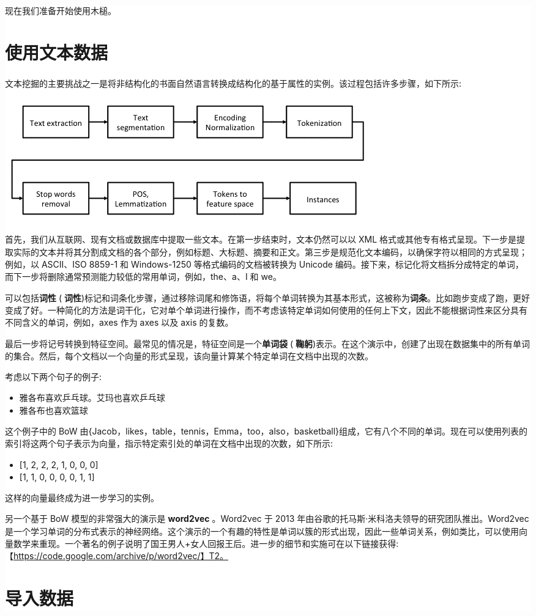 现在我们准备开始使用木槌。

<link href="Styles/Style00.css" rel="stylesheet" type="text/css"> <link href="Styles/Style01.css" rel="stylesheet" type="text/css"> <link href="Styles/Style02.css" rel="stylesheet" type="text/css"> <link href="Styles/Style03.css" rel="stylesheet" type="text/css">     

# 使用文本数据

文本挖掘的主要挑战之一是将非结构化的书面自然语言转换成结构化的基于属性的实例。该过程包括许多步骤，如下所示:

![](img/76c1e7b0-4d6a-4ed6-bff4-981855149687.png)

首先，我们从互联网、现有文档或数据库中提取一些文本。在第一步结束时，文本仍然可以以 XML 格式或其他专有格式呈现。下一步是提取实际的文本并将其分割成文档的各个部分，例如标题、大标题、摘要和正文。第三步是规范化文本编码，以确保字符以相同的方式呈现；例如，以 ASCII、ISO 8859-1 和 Windows-1250 等格式编码的文档被转换为 Unicode 编码。接下来，标记化将文档拆分成特定的单词，而下一步将删除通常预测能力较低的常用单词，例如，the、a、I 和 we。

可以包括**词性** ( **词性**)标记和词条化步骤，通过移除词尾和修饰语，将每个单词转换为其基本形式，这被称为**词条**。比如跑步变成了跑，更好变成了好。一种简化的方法是词干化，它对单个单词进行操作，而不考虑该特定单词如何使用的任何上下文，因此不能根据词性来区分具有不同含义的单词，例如，axes 作为 axes 以及 axis 的复数。

最后一步将记号转换到特征空间。最常见的情况是，特征空间是一个**单词袋** ( **鞠躬**)表示。在这个演示中，创建了出现在数据集中的所有单词的集合。然后，每个文档以一个向量的形式呈现，该向量计算某个特定单词在文档中出现的次数。

考虑以下两个句子的例子:

*   雅各布喜欢乒乓球。艾玛也喜欢乒乓球
*   雅各布也喜欢篮球

这个例子中的 BoW 由{Jacob，likes，table，tennis，Emma，too，also，basketball}组成，它有八个不同的单词。现在可以使用列表的索引将这两个句子表示为向量，指示特定索引处的单词在文档中出现的次数，如下所示:

*   [1, 2, 2, 2, 1, 0, 0, 0]
*   [1, 1, 0, 0, 0, 0, 1, 1]

这样的向量最终成为进一步学习的实例。

另一个基于 BoW 模型的非常强大的演示是 **word2vec** 。Word2vec 于 2013 年由谷歌的托马斯·米科洛夫领导的研究团队推出。Word2vec 是一个学习单词的分布式表示的神经网络。这个演示的一个有趣的特性是单词以簇的形式出现，因此一些单词关系，例如类比，可以使用向量数学来重现。一个著名的例子说明了国王男人+女人回报王后。进一步的细节和实施可在以下链接获得:【https://code.google.com/archive/p/word2vec/】T2。

<link href="Styles/Style00.css" rel="stylesheet" type="text/css"> <link href="Styles/Style01.css" rel="stylesheet" type="text/css"> <link href="Styles/Style02.css" rel="stylesheet" type="text/css"> <link href="Styles/Style03.css" rel="stylesheet" type="text/css">     

# 导入数据
